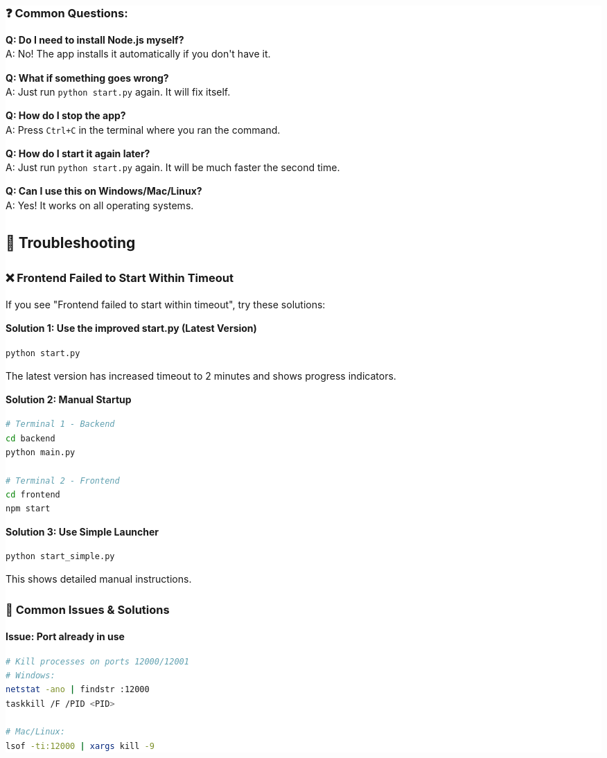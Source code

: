 ### ❓ **Common Questions:**

**Q: Do I need to install Node.js myself?**  
A: No! The app installs it automatically if you don't have it.

**Q: What if something goes wrong?**  
A: Just run `python start.py` again. It will fix itself.

**Q: How do I stop the app?**  
A: Press `Ctrl+C` in the terminal where you ran the command.

**Q: How do I start it again later?**  
A: Just run `python start.py` again. It will be much faster the second time.

**Q: Can I use this on Windows/Mac/Linux?**  
A: Yes! It works on all operating systems.

## 🔧 Troubleshooting

### ❌ **Frontend Failed to Start Within Timeout**

If you see "Frontend failed to start within timeout", try these solutions:

**Solution 1: Use the improved start.py (Latest Version)**
```bash
python start.py
```
The latest version has increased timeout to 2 minutes and shows progress indicators.

**Solution 2: Manual Startup**
```bash
# Terminal 1 - Backend
cd backend
python main.py

# Terminal 2 - Frontend  
cd frontend
npm start
```

**Solution 3: Use Simple Launcher**
```bash
python start_simple.py
```
This shows detailed manual instructions.

### 🐛 **Common Issues & Solutions**

**Issue: Port already in use**
```bash
# Kill processes on ports 12000/12001
# Windows:
netstat -ano | findstr :12000
taskkill /F /PID <PID>

# Mac/Linux:
lsof -ti:12000 | xargs kill -9
```
